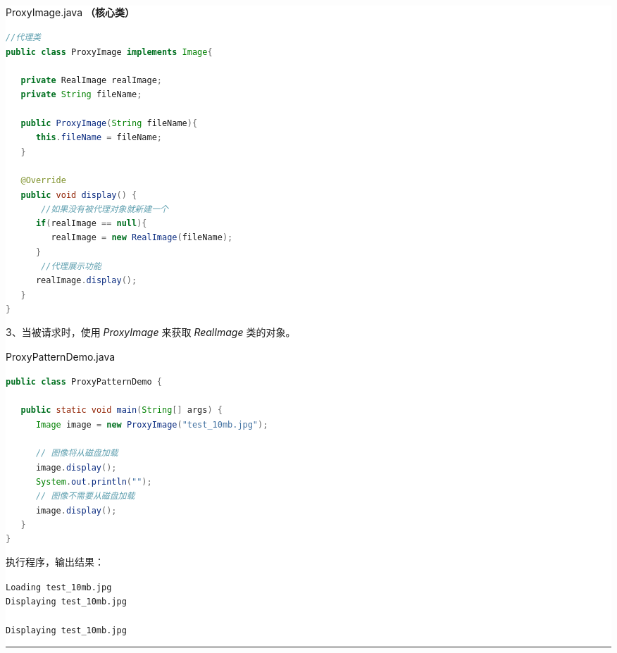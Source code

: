 ProxyImage.java  **（核心类）**

~~~java
//代理类
public class ProxyImage implements Image{
 
   private RealImage realImage;
   private String fileName;
 
   public ProxyImage(String fileName){
      this.fileName = fileName;
   }
  
   @Override
   public void display() {
       //如果没有被代理对象就新建一个
      if(realImage == null){
         realImage = new RealImage(fileName);
      }
       //代理展示功能
      realImage.display();
   }
}
~~~

3、当被请求时，使用 *ProxyImage* 来获取 *RealImage* 类的对象。

ProxyPatternDemo.java

~~~java
public class ProxyPatternDemo {
   
   public static void main(String[] args) {
      Image image = new ProxyImage("test_10mb.jpg");
 
      // 图像将从磁盘加载
      image.display(); 
      System.out.println("");
      // 图像不需要从磁盘加载
      image.display();  
   }
}
~~~


执行程序，输出结果：

```verilog
Loading test_10mb.jpg
Displaying test_10mb.jpg

Displaying test_10mb.jpg
```

---
